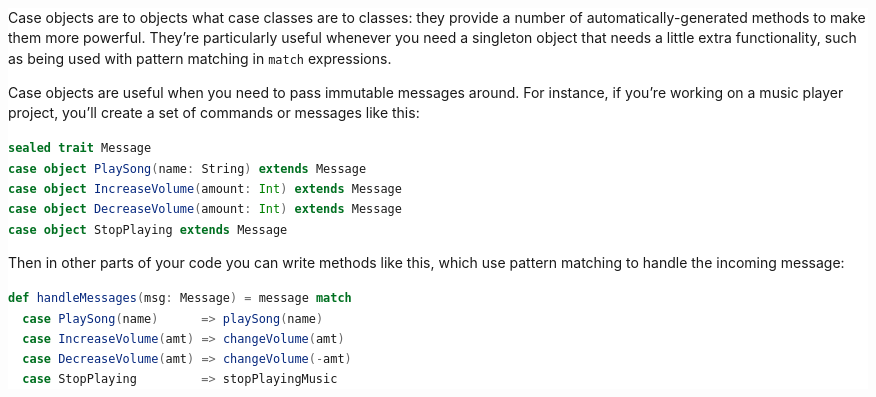 Case objects are to objects what case classes are to classes: they provide a number of automatically-generated methods to make them more powerful. They’re particularly useful whenever you need a singleton object that needs a little extra functionality, such as being used with pattern matching in `match` expressions.

Case objects are useful when you need to pass immutable messages around. For instance, if you’re working on a music player project, you’ll create a set of commands or messages like this:

```scala
sealed trait Message
case object PlaySong(name: String) extends Message
case object IncreaseVolume(amount: Int) extends Message
case object DecreaseVolume(amount: Int) extends Message
case object StopPlaying extends Message
```

Then in other parts of your code you can write methods like this, which use pattern matching to handle the incoming message:

```scala
def handleMessages(msg: Message) = message match
  case PlaySong(name)      => playSong(name)
  case IncreaseVolume(amt) => changeVolume(amt)
  case DecreaseVolume(amt) => changeVolume(-amt)
  case StopPlaying         => stopPlayingMusic
```


